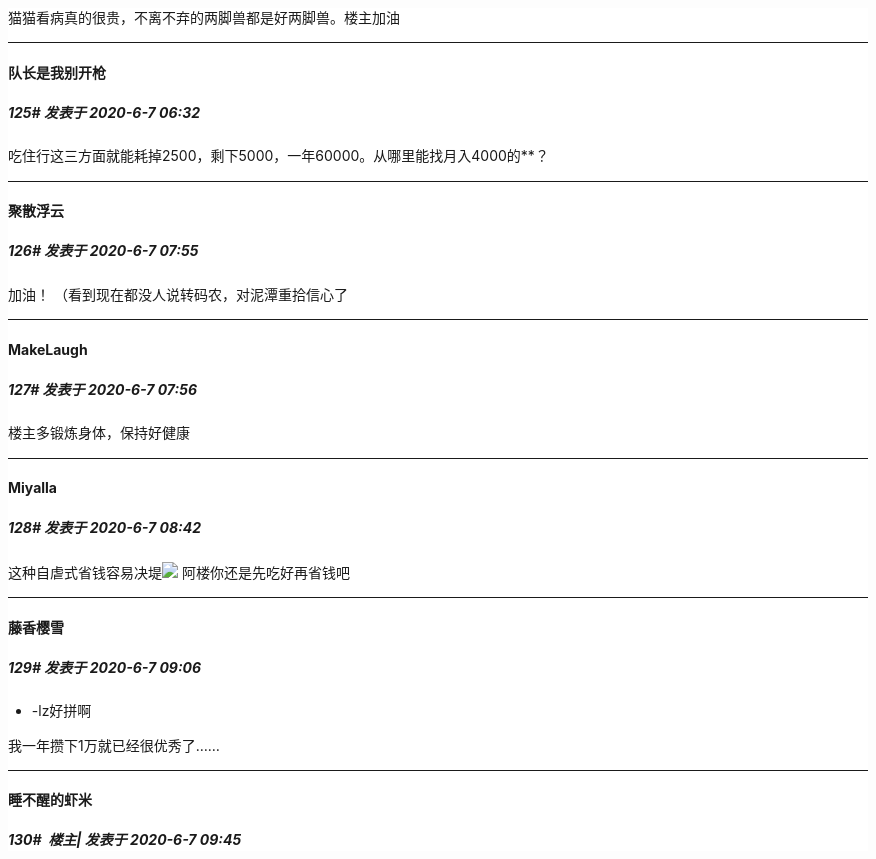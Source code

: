 
猫猫看病真的很贵，不离不弃的两脚兽都是好两脚兽。楼主加油


-----

####  队长是我别开枪  
##### 125#       发表于 2020-6-7 06:32


吃住行这三方面就能耗掉2500，剩下5000，一年60000。从哪里能找月入4000的**？


-----

####  聚散浮云  
##### 126#       发表于 2020-6-7 07:55


加油！
（看到现在都没人说转码农，对泥潭重拾信心了


-----

####  MakeLaugh  
##### 127#       发表于 2020-6-7 07:56


楼主多锻炼身体，保持好健康


-----

####  Miyalla  
##### 128#       发表于 2020-6-7 08:42


这种自虐式省钱容易决堤<img src="https://static.saraba1st.com/image/smiley/face2017/001.png" referrerpolicy="no-referrer">
阿楼你还是先吃好再省钱吧


-----

####  藤香樱雪  
##### 129#       发表于 2020-6-7 09:06


- -lz好拼啊

我一年攒下1万就已经很优秀了……


-----

####  睡不醒的虾米  
##### 130#         楼主| 发表于 2020-6-7 09:45

